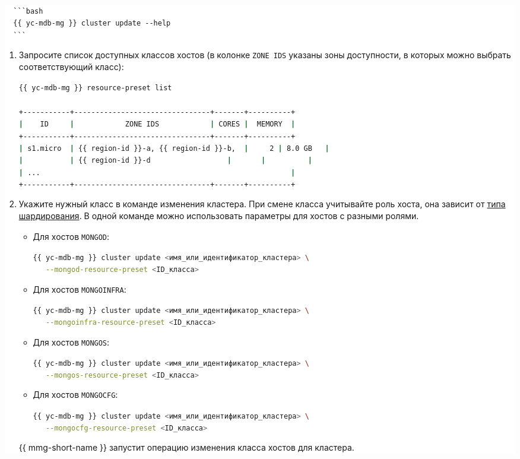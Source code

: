       ```bash
      {{ yc-mdb-mg }} cluster update --help
      ```

  1. Запросите список доступных классов хостов (в колонке `ZONE IDS` указаны зоны доступности, в которых можно выбрать соответствующий класс):

     
     ```bash
     {{ yc-mdb-mg }} resource-preset list

     +-----------+--------------------------------+-------+----------+
     |    ID     |            ZONE IDS            | CORES |  MEMORY  |
     +-----------+--------------------------------+-------+----------+
     | s1.micro  | {{ region-id }}-a, {{ region-id }}-b,  |     2 | 8.0 GB   |
     |           | {{ region-id }}-d                  |       |          |
     | ...                                                           |
     +-----------+--------------------------------+-------+----------+
     ```



  1. Укажите нужный класс в команде изменения кластера. При смене класса учитывайте роль хоста, она зависит от [типа шардирования](../concepts/sharding.md#shard-management). В одной команде можно использовать параметры для хостов с разными ролями.

      * Для хостов `MONGOD`:

          ```bash
          {{ yc-mdb-mg }} cluster update <имя_или_идентификатор_кластера> \
             --mongod-resource-preset <ID_класса>
          ```

      * Для хостов `MONGOINFRA`:

          ```bash
          {{ yc-mdb-mg }} cluster update <имя_или_идентификатор_кластера> \
             --mongoinfra-resource-preset <ID_класса>
          ```

      * Для хостов `MONGOS`:

          ```bash
          {{ yc-mdb-mg }} cluster update <имя_или_идентификатор_кластера> \
             --mongos-resource-preset <ID_класса>
          ```

      * Для хостов `MONGOCFG`:

          ```bash
          {{ yc-mdb-mg }} cluster update <имя_или_идентификатор_кластера> \
             --mongocfg-resource-preset <ID_класса>
          ```

      {{ mmg-short-name }} запустит операцию изменения класса хостов для кластера.
